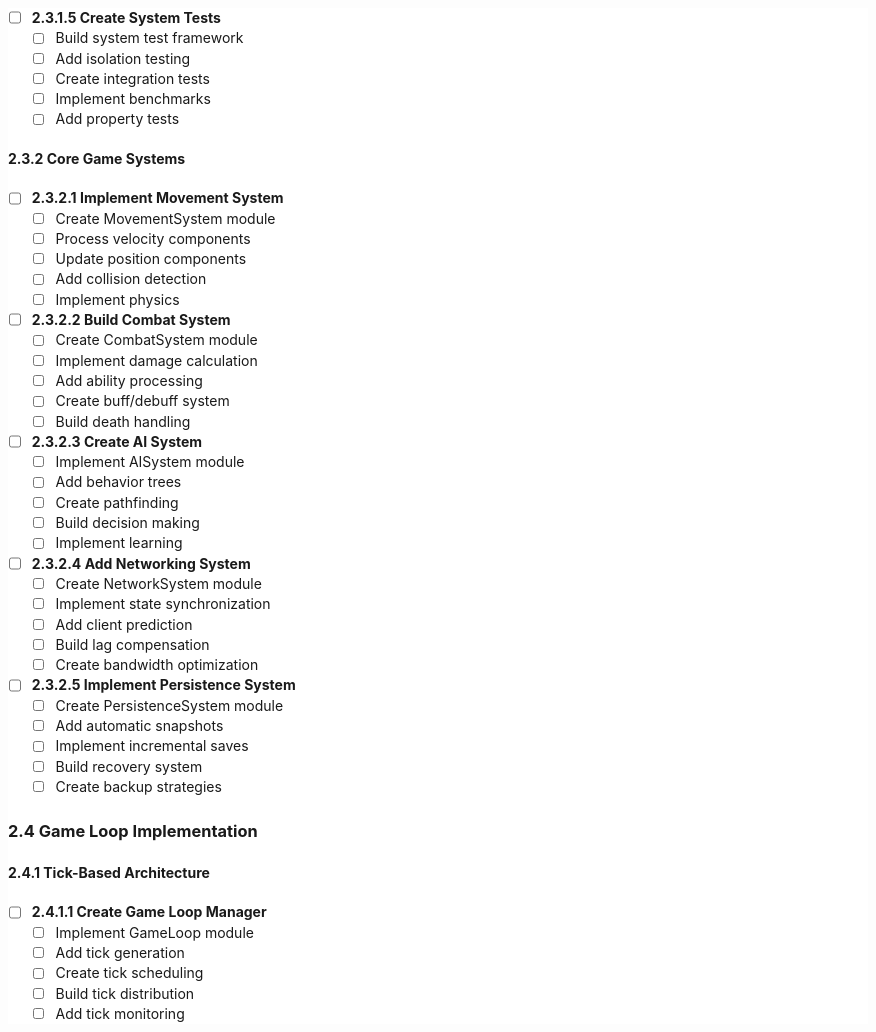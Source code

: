 - [ ] **2.3.1.5 Create System Tests**
  - [ ] Build system test framework
  - [ ] Add isolation testing
  - [ ] Create integration tests
  - [ ] Implement benchmarks
  - [ ] Add property tests

#### 2.3.2 Core Game Systems
- [ ] **2.3.2.1 Implement Movement System**
  - [ ] Create MovementSystem module
  - [ ] Process velocity components
  - [ ] Update position components
  - [ ] Add collision detection
  - [ ] Implement physics

- [ ] **2.3.2.2 Build Combat System**
  - [ ] Create CombatSystem module
  - [ ] Implement damage calculation
  - [ ] Add ability processing
  - [ ] Create buff/debuff system
  - [ ] Build death handling

- [ ] **2.3.2.3 Create AI System**
  - [ ] Implement AISystem module
  - [ ] Add behavior trees
  - [ ] Create pathfinding
  - [ ] Build decision making
  - [ ] Implement learning

- [ ] **2.3.2.4 Add Networking System**
  - [ ] Create NetworkSystem module
  - [ ] Implement state synchronization
  - [ ] Add client prediction
  - [ ] Build lag compensation
  - [ ] Create bandwidth optimization

- [ ] **2.3.2.5 Implement Persistence System**
  - [ ] Create PersistenceSystem module
  - [ ] Add automatic snapshots
  - [ ] Implement incremental saves
  - [ ] Build recovery system
  - [ ] Create backup strategies

### 2.4 Game Loop Implementation

#### 2.4.1 Tick-Based Architecture
- [ ] **2.4.1.1 Create Game Loop Manager**
  - [ ] Implement GameLoop module
  - [ ] Add tick generation
  - [ ] Create tick scheduling
  - [ ] Build tick distribution
  - [ ] Add tick monitoring
